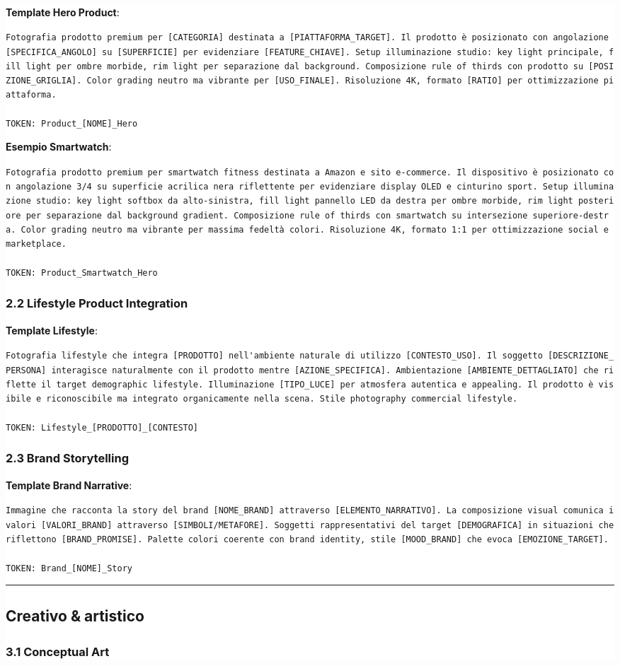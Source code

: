 **Template Hero Product**:
```
Fotografia prodotto premium per [CATEGORIA] destinata a [PIATTAFORMA_TARGET]. Il prodotto è posizionato con angolazione [SPECIFICA_ANGOLO] su [SUPERFICIE] per evidenziare [FEATURE_CHIAVE]. Setup illuminazione studio: key light principale, fill light per ombre morbide, rim light per separazione dal background. Composizione rule of thirds con prodotto su [POSIZIONE_GRIGLIA]. Color grading neutro ma vibrante per [USO_FINALE]. Risoluzione 4K, formato [RATIO] per ottimizzazione piattaforma.

TOKEN: Product_[NOME]_Hero
```

**Esempio Smartwatch**:
```
Fotografia prodotto premium per smartwatch fitness destinata a Amazon e sito e-commerce. Il dispositivo è posizionato con angolazione 3/4 su superficie acrilica nera riflettente per evidenziare display OLED e cinturino sport. Setup illuminazione studio: key light softbox da alto-sinistra, fill light pannello LED da destra per ombre morbide, rim light posteriore per separazione dal background gradient. Composizione rule of thirds con smartwatch su intersezione superiore-destra. Color grading neutro ma vibrante per massima fedeltà colori. Risoluzione 4K, formato 1:1 per ottimizzazione social e marketplace.

TOKEN: Product_Smartwatch_Hero
```

### 2.2 Lifestyle Product Integration

**Template Lifestyle**:
```
Fotografia lifestyle che integra [PRODOTTO] nell'ambiente naturale di utilizzo [CONTESTO_USO]. Il soggetto [DESCRIZIONE_PERSONA] interagisce naturalmente con il prodotto mentre [AZIONE_SPECIFICA]. Ambientazione [AMBIENTE_DETTAGLIATO] che riflette il target demographic lifestyle. Illuminazione [TIPO_LUCE] per atmosfera autentica e appealing. Il prodotto è visibile e riconoscibile ma integrato organicamente nella scena. Stile photography commercial lifestyle.

TOKEN: Lifestyle_[PRODOTTO]_[CONTESTO]
```

### 2.3 Brand Storytelling

**Template Brand Narrative**:
```
Immagine che racconta la story del brand [NOME_BRAND] attraverso [ELEMENTO_NARRATIVO]. La composizione visual comunica i valori [VALORI_BRAND] attraverso [SIMBOLI/METAFORE]. Soggetti rappresentativi del target [DEMOGRAFICA] in situazioni che riflettono [BRAND_PROMISE]. Palette colori coerente con brand identity, stile [MOOD_BRAND] che evoca [EMOZIONE_TARGET].

TOKEN: Brand_[NOME]_Story
```

---

## Creativo & artistico

### 3.1 Conceptual Art

